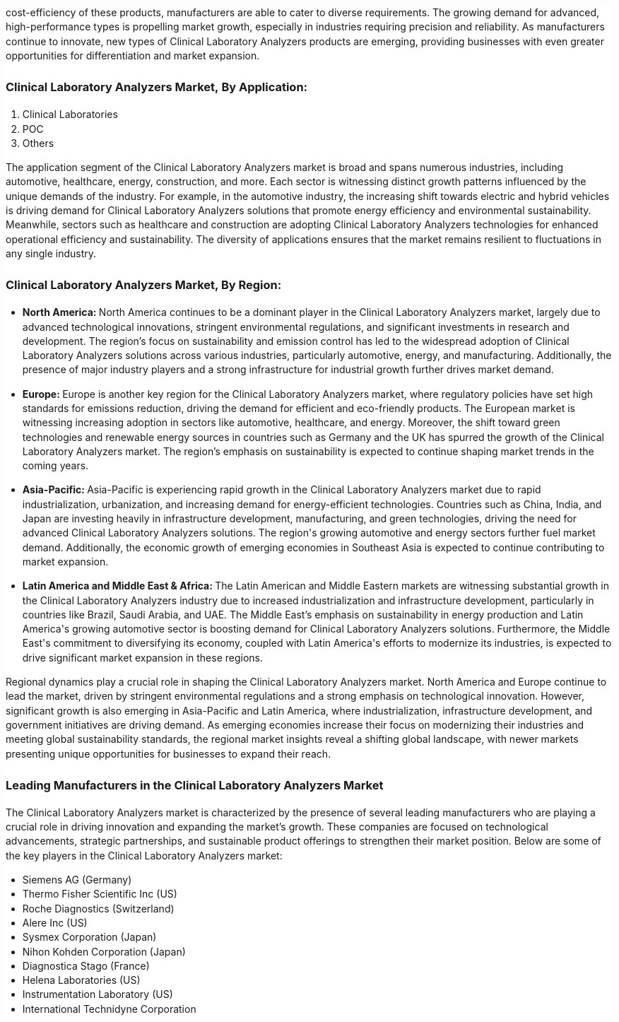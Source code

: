 cost-efficiency of these products, manufacturers are able to cater to diverse requirements. The growing demand for advanced, high-performance types is propelling market growth, especially in industries requiring precision and reliability. As manufacturers continue to innovate, new types of Clinical Laboratory Analyzers products are emerging, providing businesses with even greater opportunities for differentiation and market expansion.</p><h3>Clinical Laboratory Analyzers Market,&nbsp;By Application:</h3><ol><li>Clinical Laboratories<li> POC<li> Others</li></ol><p>The application segment of the Clinical Laboratory Analyzers market is broad and spans numerous industries, including automotive, healthcare, energy, construction, and more. Each sector is witnessing distinct growth patterns influenced by the unique demands of the industry. For example, in the automotive industry, the increasing shift towards electric and hybrid vehicles is driving demand for Clinical Laboratory Analyzers solutions that promote energy efficiency and environmental sustainability. Meanwhile, sectors such as healthcare and construction are adopting Clinical Laboratory Analyzers technologies for enhanced operational efficiency and sustainability. The diversity of applications ensures that the market remains resilient to fluctuations in any single industry.</p><h3>Clinical Laboratory Analyzers Market, By Region:</h3><ul><li><p><strong>North America:&nbsp;</strong>North America continues to be a dominant player in the Clinical Laboratory Analyzers market, largely due to advanced technological innovations, stringent environmental regulations, and significant investments in research and development. The region&rsquo;s focus on sustainability and emission control has led to the widespread adoption of Clinical Laboratory Analyzers solutions across various industries, particularly automotive, energy, and manufacturing. Additionally, the presence of major industry players and a strong infrastructure for industrial growth further drives market demand.</p></li><li><p><strong><strong>Europe:&nbsp;</strong></strong>Europe is another key region for the Clinical Laboratory Analyzers market, where regulatory policies have set high standards for emissions reduction, driving the demand for efficient and eco-friendly products. The European market is witnessing increasing adoption in sectors like automotive, healthcare, and energy. Moreover, the shift toward green technologies and renewable energy sources in countries such as Germany and the UK has spurred the growth of the Clinical Laboratory Analyzers market. The region&rsquo;s emphasis on sustainability is expected to continue shaping market trends in the coming years.</p></li><li><p><strong><strong>Asia-Pacific:&nbsp;</strong></strong>Asia-Pacific is experiencing rapid growth in the Clinical Laboratory Analyzers market due to rapid industrialization, urbanization, and increasing demand for energy-efficient technologies. Countries such as China, India, and Japan are investing heavily in infrastructure development, manufacturing, and green technologies, driving the need for advanced Clinical Laboratory Analyzers solutions. The region's growing automotive and energy sectors further fuel market demand. Additionally, the economic growth of emerging economies in Southeast Asia is expected to continue contributing to market expansion.</p></li><li><p><strong><strong>Latin America and Middle East &amp; Africa:&nbsp;</strong></strong>The Latin American and Middle Eastern markets are witnessing substantial growth in the Clinical Laboratory Analyzers industry due to increased industrialization and infrastructure development, particularly in countries like Brazil, Saudi Arabia, and UAE. The Middle East&rsquo;s emphasis on sustainability in energy production and Latin America's growing automotive sector is boosting demand for Clinical Laboratory Analyzers solutions. Furthermore, the Middle East's commitment to diversifying its economy, coupled with Latin America's efforts to modernize its industries, is expected to drive significant market expansion in these regions.</p></li></ul><p>Regional dynamics play a crucial role in shaping the Clinical Laboratory Analyzers market. North America and Europe continue to lead the market, driven by stringent environmental regulations and a strong emphasis on technological innovation. However, significant growth is also emerging in Asia-Pacific and Latin America, where industrialization, infrastructure development, and government initiatives are driving demand. As emerging economies increase their focus on modernizing their industries and meeting global sustainability standards, the regional market insights reveal a shifting global landscape, with newer markets presenting unique opportunities for businesses to expand their reach.</p><h3><strong>Leading Manufacturers in the Clinical Laboratory Analyzers Market</strong></h3><p>The Clinical Laboratory Analyzers market is characterized by the presence of several leading manufacturers who are playing a crucial role in driving innovation and expanding the market&rsquo;s growth. These companies are focused on technological advancements, strategic partnerships, and sustainable product offerings to strengthen their market position. Below are some of the key players in the Clinical Laboratory Analyzers market:</p></div><div class="article-main__content" data-test-id="publishing-text-block"><ul><li><span class="">Siemens AG (Germany)<li> Thermo Fisher Scientific Inc (US)<li> Roche Diagnostics (Switzerland)<li> Alere Inc (US)<li> Sysmex Corporation (Japan)<li> Nihon Kohden Corporation (Japan)<li> Diagnostica Stago (France)<li> Helena Laboratories (US)<li> Instrumentation Laboratory (US)<li> International Technidyne Corporation
